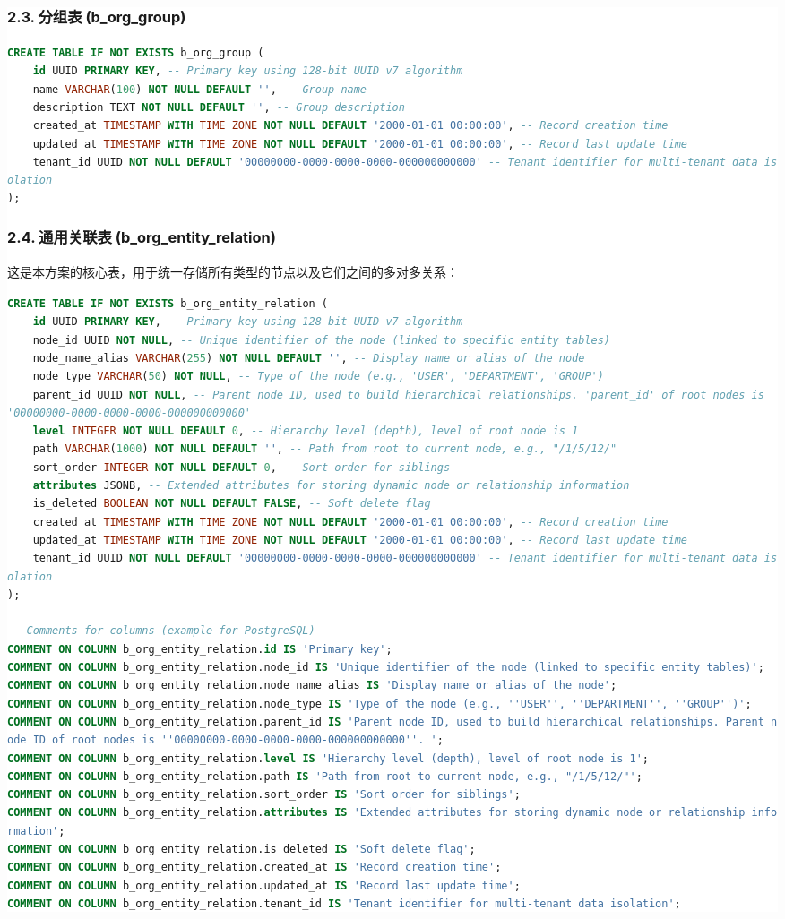 ### 2.3. 分组表 (b_org_group)

```sql
CREATE TABLE IF NOT EXISTS b_org_group (
    id UUID PRIMARY KEY, -- Primary key using 128-bit UUID v7 algorithm
    name VARCHAR(100) NOT NULL DEFAULT '', -- Group name
    description TEXT NOT NULL DEFAULT '', -- Group description
    created_at TIMESTAMP WITH TIME ZONE NOT NULL DEFAULT '2000-01-01 00:00:00', -- Record creation time
    updated_at TIMESTAMP WITH TIME ZONE NOT NULL DEFAULT '2000-01-01 00:00:00', -- Record last update time
    tenant_id UUID NOT NULL DEFAULT '00000000-0000-0000-0000-000000000000' -- Tenant identifier for multi-tenant data isolation
);
```

### 2.4. 通用关联表 (b_org_entity_relation)

这是本方案的核心表，用于统一存储所有类型的节点以及它们之间的多对多关系：

```sql
CREATE TABLE IF NOT EXISTS b_org_entity_relation (
    id UUID PRIMARY KEY, -- Primary key using 128-bit UUID v7 algorithm
    node_id UUID NOT NULL, -- Unique identifier of the node (linked to specific entity tables)
    node_name_alias VARCHAR(255) NOT NULL DEFAULT '', -- Display name or alias of the node
    node_type VARCHAR(50) NOT NULL, -- Type of the node (e.g., 'USER', 'DEPARTMENT', 'GROUP')
    parent_id UUID NOT NULL, -- Parent node ID, used to build hierarchical relationships. 'parent_id' of root nodes is '00000000-0000-0000-0000-000000000000'
    level INTEGER NOT NULL DEFAULT 0, -- Hierarchy level (depth), level of root node is 1
    path VARCHAR(1000) NOT NULL DEFAULT '', -- Path from root to current node, e.g., "/1/5/12/"
    sort_order INTEGER NOT NULL DEFAULT 0, -- Sort order for siblings
    attributes JSONB, -- Extended attributes for storing dynamic node or relationship information
    is_deleted BOOLEAN NOT NULL DEFAULT FALSE, -- Soft delete flag
    created_at TIMESTAMP WITH TIME ZONE NOT NULL DEFAULT '2000-01-01 00:00:00', -- Record creation time
    updated_at TIMESTAMP WITH TIME ZONE NOT NULL DEFAULT '2000-01-01 00:00:00', -- Record last update time
    tenant_id UUID NOT NULL DEFAULT '00000000-0000-0000-0000-000000000000' -- Tenant identifier for multi-tenant data isolation
);

-- Comments for columns (example for PostgreSQL)
COMMENT ON COLUMN b_org_entity_relation.id IS 'Primary key';
COMMENT ON COLUMN b_org_entity_relation.node_id IS 'Unique identifier of the node (linked to specific entity tables)';
COMMENT ON COLUMN b_org_entity_relation.node_name_alias IS 'Display name or alias of the node';
COMMENT ON COLUMN b_org_entity_relation.node_type IS 'Type of the node (e.g., ''USER'', ''DEPARTMENT'', ''GROUP'')';
COMMENT ON COLUMN b_org_entity_relation.parent_id IS 'Parent node ID, used to build hierarchical relationships. Parent node ID of root nodes is ''00000000-0000-0000-0000-000000000000''. ';
COMMENT ON COLUMN b_org_entity_relation.level IS 'Hierarchy level (depth), level of root node is 1';
COMMENT ON COLUMN b_org_entity_relation.path IS 'Path from root to current node, e.g., "/1/5/12/"';
COMMENT ON COLUMN b_org_entity_relation.sort_order IS 'Sort order for siblings';
COMMENT ON COLUMN b_org_entity_relation.attributes IS 'Extended attributes for storing dynamic node or relationship information';
COMMENT ON COLUMN b_org_entity_relation.is_deleted IS 'Soft delete flag';
COMMENT ON COLUMN b_org_entity_relation.created_at IS 'Record creation time';
COMMENT ON COLUMN b_org_entity_relation.updated_at IS 'Record last update time';
COMMENT ON COLUMN b_org_entity_relation.tenant_id IS 'Tenant identifier for multi-tenant data isolation';
```
